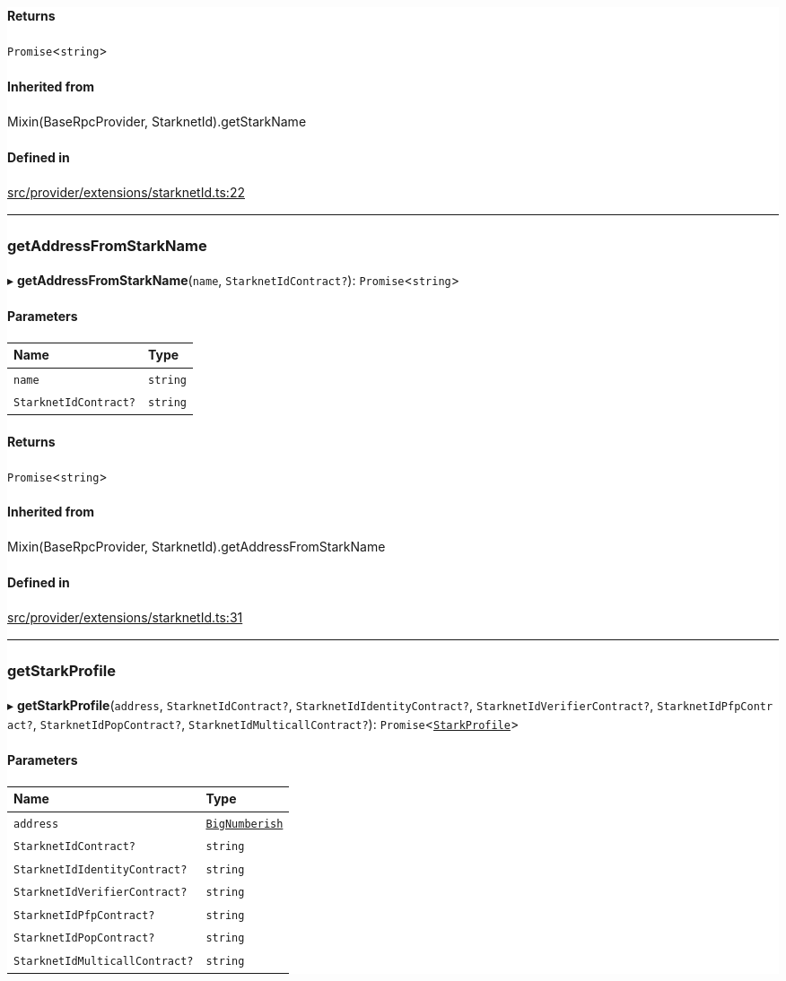#### Returns

`Promise`<`string`\>

#### Inherited from

Mixin(BaseRpcProvider, StarknetId).getStarkName

#### Defined in

[src/provider/extensions/starknetId.ts:22](https://github.com/starknet-io/starknet.js/blob/v7.6.4/src/provider/extensions/starknetId.ts#L22)

---

### getAddressFromStarkName

▸ **getAddressFromStarkName**(`name`, `StarknetIdContract?`): `Promise`<`string`\>

#### Parameters

| Name                  | Type     |
| :-------------------- | :------- |
| `name`                | `string` |
| `StarknetIdContract?` | `string` |

#### Returns

`Promise`<`string`\>

#### Inherited from

Mixin(BaseRpcProvider, StarknetId).getAddressFromStarkName

#### Defined in

[src/provider/extensions/starknetId.ts:31](https://github.com/starknet-io/starknet.js/blob/v7.6.4/src/provider/extensions/starknetId.ts#L31)

---

### getStarkProfile

▸ **getStarkProfile**(`address`, `StarknetIdContract?`, `StarknetIdIdentityContract?`, `StarknetIdVerifierContract?`, `StarknetIdPfpContract?`, `StarknetIdPopContract?`, `StarknetIdMulticallContract?`): `Promise`<[`StarkProfile`](../namespaces/types.md#starkprofile)\>

#### Parameters

| Name                           | Type                                                  |
| :----------------------------- | :---------------------------------------------------- |
| `address`                      | [`BigNumberish`](../namespaces/types.md#bignumberish) |
| `StarknetIdContract?`          | `string`                                              |
| `StarknetIdIdentityContract?`  | `string`                                              |
| `StarknetIdVerifierContract?`  | `string`                                              |
| `StarknetIdPfpContract?`       | `string`                                              |
| `StarknetIdPopContract?`       | `string`                                              |
| `StarknetIdMulticallContract?` | `string`                                              |
